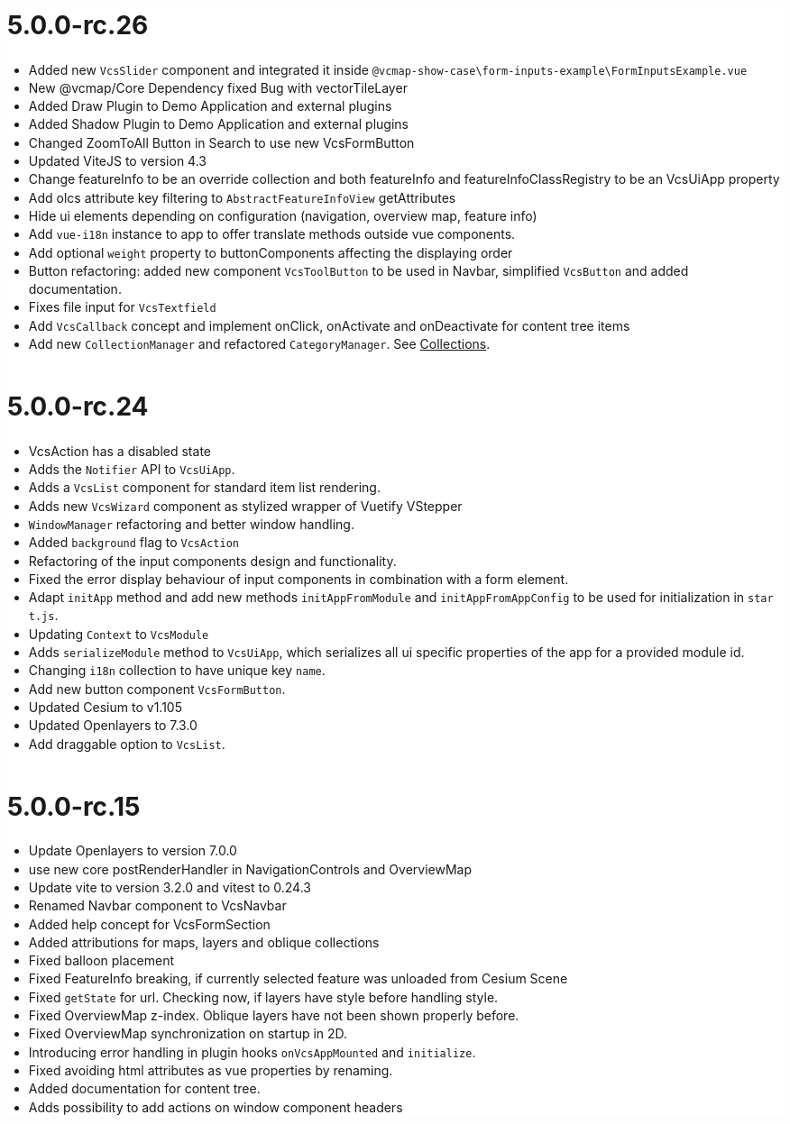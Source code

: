 # 5.0.0-rc.26

- Added new `VcsSlider` component and integrated it inside `@vcmap-show-case\form-inputs-example\FormInputsExample.vue`
- New @vcmap/Core Dependency fixed Bug with vectorTileLayer
- Added Draw Plugin to Demo Application and external plugins
- Added Shadow Plugin to Demo Application and external plugins
- Changed ZoomToAll Button in Search to use new VcsFormButton
- Updated ViteJS to version 4.3
- Change featureInfo to be an override collection and both featureInfo and featureInfoClassRegistry to be an VcsUiApp property
- Add olcs attribute key filtering to `AbstractFeatureInfoView` getAttributes
- Hide ui elements depending on configuration (navigation, overview map, feature info)
- Add `vue-i18n` instance to app to offer translate methods outside vue components.
- Add optional `weight` property to buttonComponents affecting the displaying order
- Button refactoring: added new component `VcsToolButton` to be used in Navbar, simplified `VcsButton` and added documentation.
- Fixes file input for `VcsTextfield`
- Add `VcsCallback` concept and implement onClick, onActivate and onDeactivate for content tree items
- Add new `CollectionManager` and refactored `CategoryManager`. See [Collections](documentation/COLLECTIONS.md).

# 5.0.0-rc.24

- VcsAction has a disabled state
- Adds the `Notifier` API to `VcsUiApp`.
- Adds a `VcsList` component for standard item list rendering.
- Adds new `VcsWizard` component as stylized wrapper of Vuetify VStepper
- `WindowManager` refactoring and better window handling.
- Added `background` flag to `VcsAction`
- Refactoring of the input components design and functionality.
- Fixed the error display behaviour of input components in combination with a form element.
- Adapt `initApp` method and add new methods `initAppFromModule` and `initAppFromAppConfig` to be used for initialization in `start.js`.
- Updating `Context` to `VcsModule`
- Adds `serializeModule` method to `VcsUiApp`, which serializes all ui specific properties of the app for a provided module id.
- Changing `i18n` collection to have unique key `name`.
- Add new button component `VcsFormButton`.
- Updated Cesium to v1.105
- Updated Openlayers to 7.3.0
- Add draggable option to `VcsList`.

# 5.0.0-rc.15

- Update Openlayers to version 7.0.0
- use new core postRenderHandler in NavigationControls and OverviewMap
- Update vite to version 3.2.0 and vitest to 0.24.3
- Renamed Navbar component to VcsNavbar
- Added help concept for VcsFormSection
- Added attributions for maps, layers and oblique collections
- Fixed balloon placement
- Fixed FeatureInfo breaking, if currently selected feature was unloaded from Cesium Scene
- Fixed `getState` for url. Checking now, if layers have style before handling style.
- Fixed OverviewMap z-index. Oblique layers have not been shown properly before.
- Fixed OverviewMap synchronization on startup in 2D.
- Introducing error handling in plugin hooks `onVcsAppMounted` and `initialize`.
- Fixed avoiding html attributes as vue properties by renaming.
- Added documentation for content tree.
- Adds possibility to add actions on window component headers